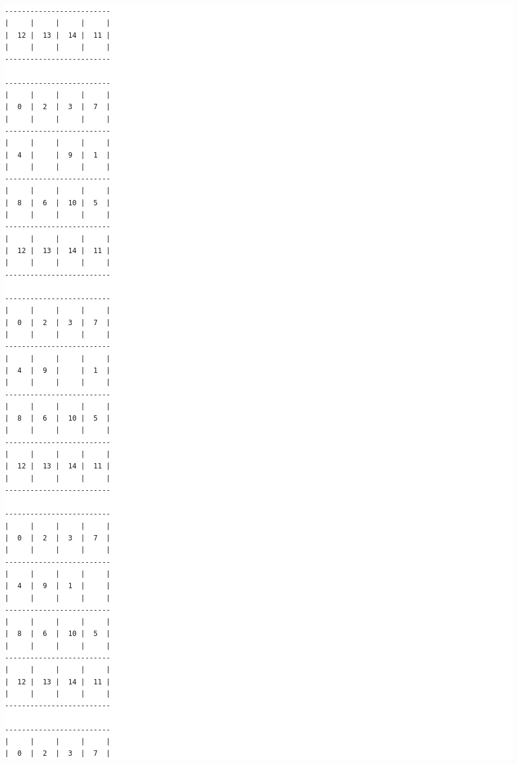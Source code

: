 ```
-------------------------
|     |     |     |     |
|  12 |  13 |  14 |  11 |
|     |     |     |     |
-------------------------

-------------------------
|     |     |     |     |
|  0  |  2  |  3  |  7  |
|     |     |     |     |
-------------------------
|     |     |     |     |
|  4  |     |  9  |  1  |
|     |     |     |     |
-------------------------
|     |     |     |     |
|  8  |  6  |  10 |  5  |
|     |     |     |     |
-------------------------
|     |     |     |     |
|  12 |  13 |  14 |  11 |
|     |     |     |     |
-------------------------

-------------------------
|     |     |     |     |
|  0  |  2  |  3  |  7  |
|     |     |     |     |
-------------------------
|     |     |     |     |
|  4  |  9  |     |  1  |
|     |     |     |     |
-------------------------
|     |     |     |     |
|  8  |  6  |  10 |  5  |
|     |     |     |     |
-------------------------
|     |     |     |     |
|  12 |  13 |  14 |  11 |
|     |     |     |     |
-------------------------

-------------------------
|     |     |     |     |
|  0  |  2  |  3  |  7  |
|     |     |     |     |
-------------------------
|     |     |     |     |
|  4  |  9  |  1  |     |
|     |     |     |     |
-------------------------
|     |     |     |     |
|  8  |  6  |  10 |  5  |
|     |     |     |     |
-------------------------
|     |     |     |     |
|  12 |  13 |  14 |  11 |
|     |     |     |     |
-------------------------

-------------------------
|     |     |     |     |
|  0  |  2  |  3  |  7  |
```